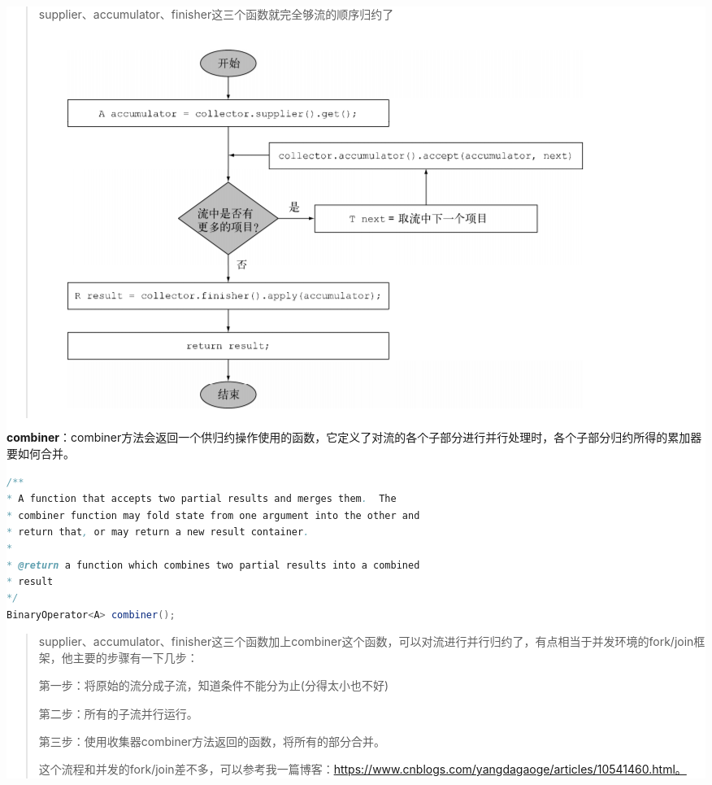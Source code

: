 

> supplier、accumulator、finisher这三个函数就完全够流的顺序归约了
>
> ![1565097815384](image/1565097815384.png)

**combiner**：combiner方法会返回一个供归约操作使用的函数，它定义了对流的各个子部分进行并行处理时，各个子部分归约所得的累加器要如何合并。

```java
/** 
* A function that accepts two partial results and merges them.  The 
* combiner function may fold state from one argument into the other and 
* return that, or may return a new result container. 
* 
* @return a function which combines two partial results into a combined 
* result 
*/
BinaryOperator<A> combiner();
```

> supplier、accumulator、finisher这三个函数加上combiner这个函数，可以对流进行并行归约了，有点相当于并发环境的fork/join框架，他主要的步骤有一下几步：
>
> 第一步：将原始的流分成子流，知道条件不能分为止(分得太小也不好)
>
> 第二步：所有的子流并行运行。
>
> 第三步：使用收集器combiner方法返回的函数，将所有的部分合并。
>
> 这个流程和并发的fork/join差不多，可以参考我一篇博客：https://www.cnblogs.com/yangdagaoge/articles/10541460.html。
